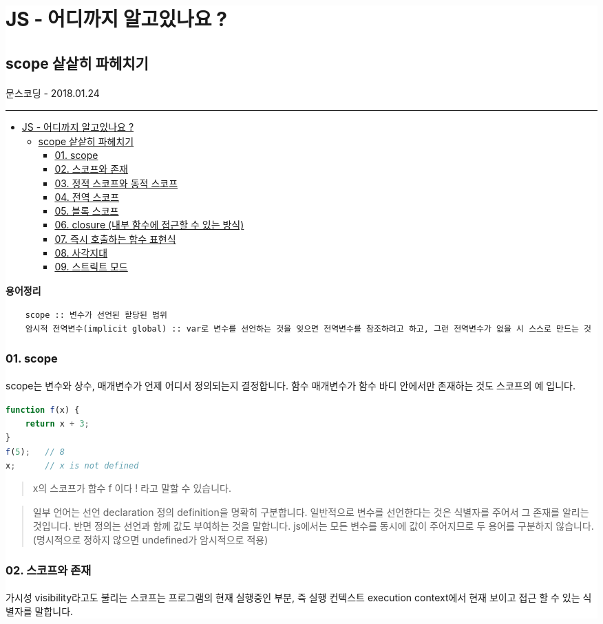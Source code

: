 # JS - 어디까지 알고있나요 ?
## scope 샅샅히 파헤치기

<div class="pull-right"> 문스코딩 - 2018.01.24 </div>

---




* [JS - 어디까지 알고있나요 ?](#js-어디까지-알고있나요)
	* [scope 샅샅히 파헤치기](#scope-샅샅히-파헤치기)
		* [01. scope](#01-scope)
		* [02. 스코프와 존재](#02-스코프와-존재)
		* [03. 정적 스코프와 동적 스코프](#03-정적-스코프와-동적-스코프)
		* [04. 전역 스코프](#04-전역-스코프)
		* [05. 블록 스코프](#05-블록-스코프)
		* [06. closure (내부 함수에 접근할 수 있는 방식)](#06-closure-내부-함수에-접근할-수-있는-방식)
		* [07. 즉시 호출하는 함수 표현식](#07-즉시-호출하는-함수-표현식)
		* [08. 사각지대](#08-사각지대)
		* [09. 스트릭트 모드](#09-스트릭트-모드)




**용어정리**
```
    scope :: 변수가 선언된 할당된 범위
    암시적 전역변수(implicit global) :: var로 변수를 선언하는 것을 잊으면 전역변수를 참조하려고 하고, 그런 전역변수가 없을 시 스스로 만드는 것
```

### 01. scope

scope는 변수와 상수, 매개변수가 언제 어디서 정의되는지 결정합니다.
함수 매개변수가 함수 바디 안에서만 존재하는 것도 스코프의 예 입니다.

```js
function f(x) {
    return x + 3;
}
f(5);   // 8
x;      // x is not defined
```
> x의 스코프가 함수 f 이다 ! 라고 말할 수 있습니다.

> 일부 언어는 선언 declaration 정의 definition을 명확히 구분합니다.
> 일반적으로 변수를 선언한다는 것은 식별자를 주어서 그 존재를 알리는 것입니다.
> 반면 정의는 선언과 함께 값도 부여하는 것을 말합니다.
> js에서는 모든 변수를 동시에 값이 주어지므로 두 용어를 구분하지 않습니다.
> (명시적으로 정하지 않으면 undefined가 암시적으로 적용)

### 02. 스코프와 존재

가시성 visibility라고도 불리는 스코프는 프로그램의 현재 실행중인 부분,
즉 실행 컨텍스트 execution context에서 현재 보이고 접근 할 수 있는 식별자를 말합니다.
